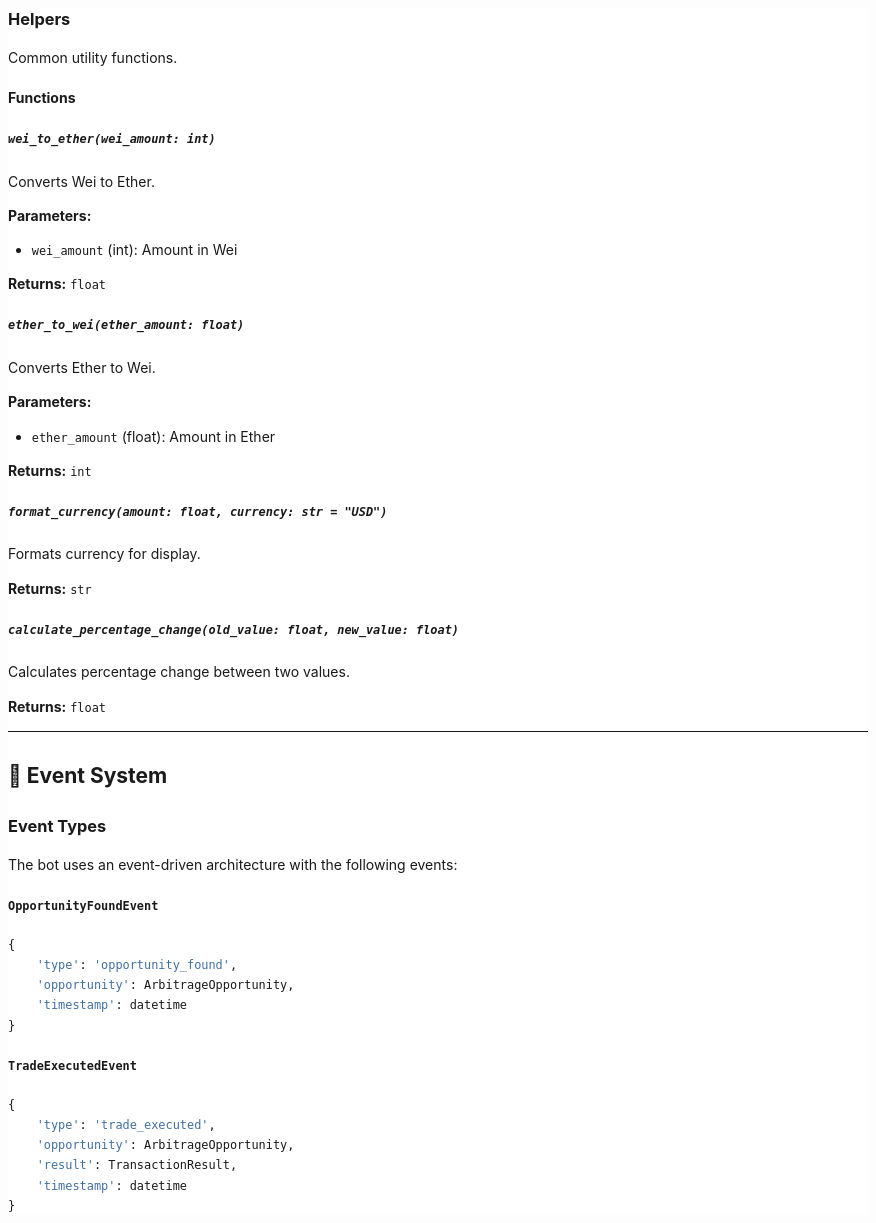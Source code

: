 ### Helpers

Common utility functions.

#### Functions

##### `wei_to_ether(wei_amount: int)`
Converts Wei to Ether.

**Parameters:**
- `wei_amount` (int): Amount in Wei

**Returns:** `float`

##### `ether_to_wei(ether_amount: float)`
Converts Ether to Wei.

**Parameters:**
- `ether_amount` (float): Amount in Ether

**Returns:** `int`

##### `format_currency(amount: float, currency: str = "USD")`
Formats currency for display.

**Returns:** `str`

##### `calculate_percentage_change(old_value: float, new_value: float)`
Calculates percentage change between two values.

**Returns:** `float`

---

## 🎯 Event System

### Event Types

The bot uses an event-driven architecture with the following events:

#### `OpportunityFoundEvent`
```python
{
    'type': 'opportunity_found',
    'opportunity': ArbitrageOpportunity,
    'timestamp': datetime
}
```

#### `TradeExecutedEvent`
```python
{
    'type': 'trade_executed',
    'opportunity': ArbitrageOpportunity,
    'result': TransactionResult,
    'timestamp': datetime
}
```
